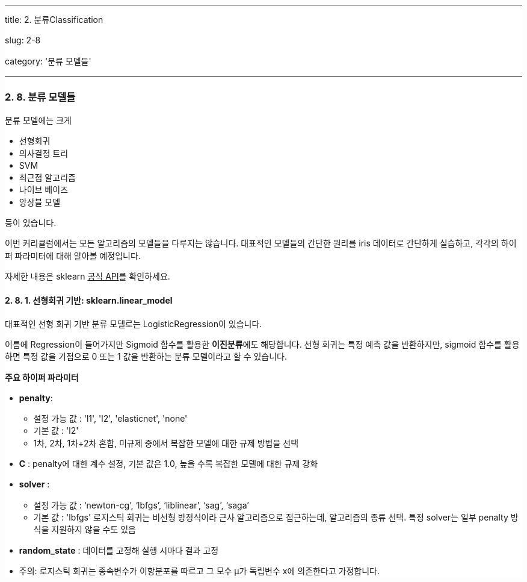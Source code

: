 ---
title: 2. 분류Classification

slug: 2-8

category: '분류 모델들'

 ---


### 2. 8. 분류 모델들

  

분류 모델에는 크게
- 선형회귀
- 의사결정 트리
- SVM
- 최근접 알고리즘
- 나이브 베이즈
- 앙상블 모델

 
등이 있습니다.

이번 커리큘럼에서는 모든 알고리즘의 모델들을 다루지는 않습니다. 대표적인 모델들의 간단한 원리를 iris 데이터로 간단하게 실습하고, 각각의 하이퍼 파라미터에 대해 알아볼 예정입니다.

자세한 내용은 sklearn [공식 API](https://scikit-learn.org/stable/supervised_learning.html)를 확인하세요.

  

#### 2. 8. 1. 선형회귀 기반: sklearn.linear_model

대표적인 선형 회귀 기반 분류 모델로는 LogisticRegression이 있습니다.


이름에 Regression이 들어가지만 Sigmoid 함수를 활용한 **이진분류**에도 해당합니다. 선형 회귀는 특정 예측 값을 반환하지만, sigmoid 함수를 활용하면 특정 값을 기점으로 0 또는 1 값을 반환하는 분류 모델이라고 할 수 있습니다.

  

**주요 하이퍼 파라미터**
- **penalty**:
	- 설정 가능 값 : 'l1', 'l2', 'elasticnet', 'none'
	- 기본 값 : 'l2'
	- 1차, 2차, 1차+2차 혼합, 미규제 중에서 복잡한 모델에 대한 규제 방법을 선택

- **C** : penalty에 대한 계수 설정, 기본 값은 1.0, 높을 수록 복잡한 모델에 대한 규제 강화

- **solver** : 
	- 설정 가능 값 : ‘newton-cg’, ‘lbfgs’, ‘liblinear’, ‘sag’, ‘saga’ 
	- 기본 값 : 'lbfgs' 로지스틱 회귀는 비선형 방정식이라 근사 알고리즘으로 접근하는데, 알고리즘의 종류 선택. 특정 solver는 일부 penalty 방식을 지원하지 않을 수도 있음

- **random_state** : 데이터를 고정해 실행 시마다 결과 고정

  

- 주의: 로지스틱 회귀는 종속변수가 이항분포를 따르고 그 모수 μ가 독립변수 x에 의존한다고 가정합니다.

  
